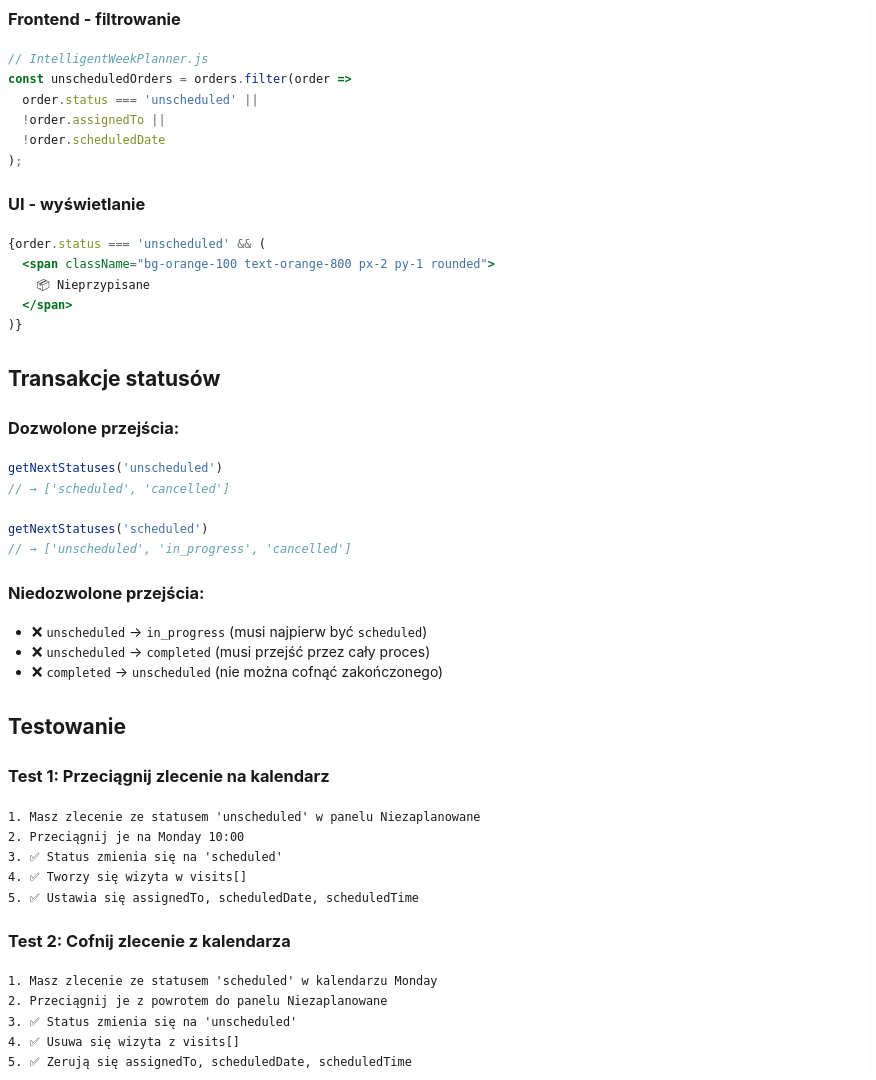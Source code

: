 ### Frontend - filtrowanie
```javascript
// IntelligentWeekPlanner.js
const unscheduledOrders = orders.filter(order => 
  order.status === 'unscheduled' || 
  !order.assignedTo || 
  !order.scheduledDate
);
```

### UI - wyświetlanie
```jsx
{order.status === 'unscheduled' && (
  <span className="bg-orange-100 text-orange-800 px-2 py-1 rounded">
    📦 Nieprzypisane
  </span>
)}
```

## Transakcje statusów

### Dozwolone przejścia:
```javascript
getNextStatuses('unscheduled')
// → ['scheduled', 'cancelled']

getNextStatuses('scheduled')
// → ['unscheduled', 'in_progress', 'cancelled']
```

### Niedozwolone przejścia:
- ❌ `unscheduled` → `in_progress` (musi najpierw być `scheduled`)
- ❌ `unscheduled` → `completed` (musi przejść przez cały proces)
- ❌ `completed` → `unscheduled` (nie można cofnąć zakończonego)

## Testowanie

### Test 1: Przeciągnij zlecenie na kalendarz
```
1. Masz zlecenie ze statusem 'unscheduled' w panelu Niezaplanowane
2. Przeciągnij je na Monday 10:00
3. ✅ Status zmienia się na 'scheduled'
4. ✅ Tworzy się wizyta w visits[]
5. ✅ Ustawia się assignedTo, scheduledDate, scheduledTime
```

### Test 2: Cofnij zlecenie z kalendarza
```
1. Masz zlecenie ze statusem 'scheduled' w kalendarzu Monday
2. Przeciągnij je z powrotem do panelu Niezaplanowane
3. ✅ Status zmienia się na 'unscheduled'
4. ✅ Usuwa się wizyta z visits[]
5. ✅ Zerują się assignedTo, scheduledDate, scheduledTime
```
